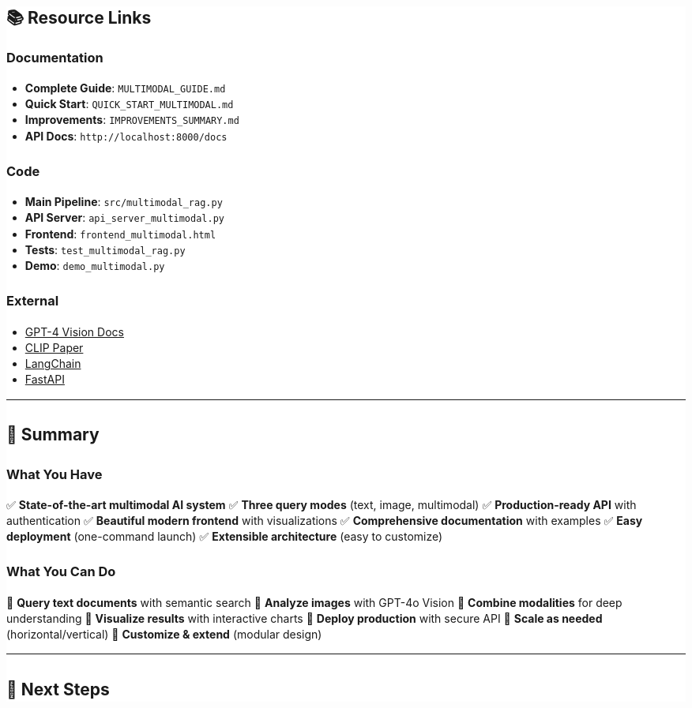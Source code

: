 
## 📚 Resource Links

### Documentation
- **Complete Guide**: `MULTIMODAL_GUIDE.md`
- **Quick Start**: `QUICK_START_MULTIMODAL.md`
- **Improvements**: `IMPROVEMENTS_SUMMARY.md`
- **API Docs**: `http://localhost:8000/docs`

### Code
- **Main Pipeline**: `src/multimodal_rag.py`
- **API Server**: `api_server_multimodal.py`
- **Frontend**: `frontend_multimodal.html`
- **Tests**: `test_multimodal_rag.py`
- **Demo**: `demo_multimodal.py`

### External
- [GPT-4 Vision Docs](https://platform.openai.com/docs/guides/vision)
- [CLIP Paper](https://arxiv.org/abs/2103.00020)
- [LangChain](https://python.langchain.com/)
- [FastAPI](https://fastapi.tiangolo.com/)

---

## 🎉 Summary

### What You Have

✅ **State-of-the-art multimodal AI system**
✅ **Three query modes** (text, image, multimodal)
✅ **Production-ready API** with authentication
✅ **Beautiful modern frontend** with visualizations
✅ **Comprehensive documentation** with examples
✅ **Easy deployment** (one-command launch)
✅ **Extensible architecture** (easy to customize)

### What You Can Do

🎯 **Query text documents** with semantic search
🎯 **Analyze images** with GPT-4o Vision
🎯 **Combine modalities** for deep understanding
🎯 **Visualize results** with interactive charts
🎯 **Deploy production** with secure API
🎯 **Scale as needed** (horizontal/vertical)
🎯 **Customize & extend** (modular design)

---

## 🚀 Next Steps

